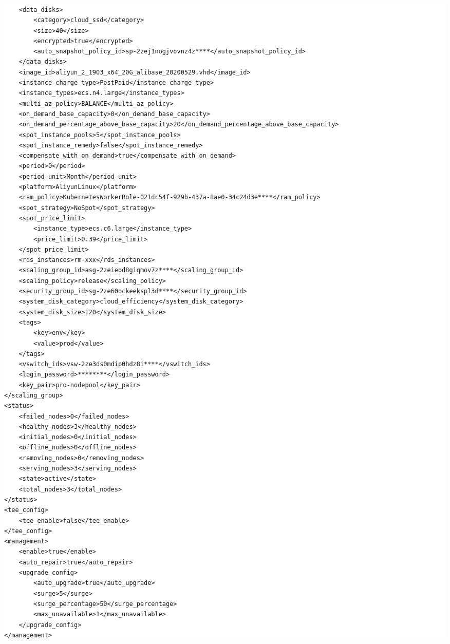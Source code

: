 ```
    <data_disks>
        <category>cloud_ssd</category>
        <size>40</size>
        <encrypted>true</encrypted>
        <auto_snapshot_policy_id>sp-2zej1nogjvovnz4z****</auto_snapshot_policy_id>
    </data_disks>
    <image_id>aliyun_2_1903_x64_20G_alibase_20200529.vhd</image_id>
    <instance_charge_type>PostPaid</instance_charge_type>
    <instance_types>ecs.n4.large</instance_types>
    <multi_az_policy>BALANCE</multi_az_policy>
    <on_demand_base_capacity>0</on_demand_base_capacity>
    <on_demand_percentage_above_base_capacity>20</on_demand_percentage_above_base_capacity>
    <spot_instance_pools>5</spot_instance_pools>
    <spot_instance_remedy>false</spot_instance_remedy>
    <compensate_with_on_demand>true</compensate_with_on_demand>
    <period>0</period>
    <period_unit>Month</period_unit>
    <platform>AliyunLinux</platform>
    <ram_policy>KubernetesWorkerRole-021dc54f-929b-437a-8ae0-34c24d3e****</ram_policy>
    <spot_strategy>NoSpot</spot_strategy>
    <spot_price_limit>
        <instance_type>ecs.c6.large</instance_type>
        <price_limit>0.39</price_limit>
    </spot_price_limit>
    <rds_instances>rm-xxx</rds_instances>
    <scaling_group_id>asg-2zeieod8giqmov7z****</scaling_group_id>
    <scaling_policy>release</scaling_policy>
    <security_group_id>sg-2ze60ockeekspl3d****</security_group_id>
    <system_disk_category>cloud_efficiency</system_disk_category>
    <system_disk_size>120</system_disk_size>
    <tags>
        <key>env</key>
        <value>prod</value>
    </tags>
    <vswitch_ids>vsw-2ze3ds0mdip0hdz8i****</vswitch_ids>
    <login_password>********</login_password>
    <key_pair>pro-nodepool</key_pair>
</scaling_group>
<status>
    <failed_nodes>0</failed_nodes>
    <healthy_nodes>3</healthy_nodes>
    <initial_nodes>0</initial_nodes>
    <offline_nodes>0</offline_nodes>
    <removing_nodes>0</removing_nodes>
    <serving_nodes>3</serving_nodes>
    <state>active</state>
    <total_nodes>3</total_nodes>
</status>
<tee_config>
    <tee_enable>false</tee_enable>
</tee_config>
<management>
    <enable>true</enable>
    <auto_repair>true</auto_repair>
    <upgrade_config>
        <auto_upgrade>true</auto_upgrade>
        <surge>5</surge>
        <surge_percentage>50</surge_percentage>
        <max_unavailable>1</max_unavailable>
    </upgrade_config>
</management>
```
